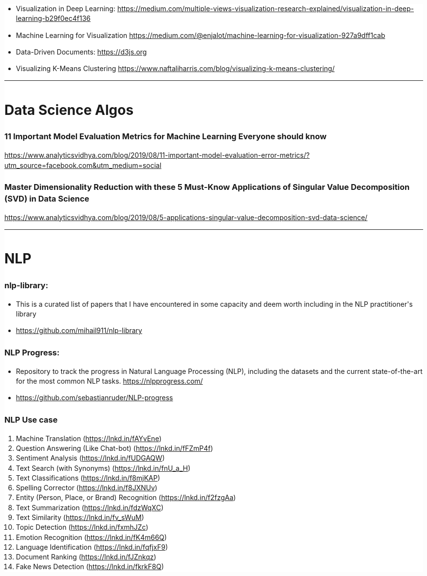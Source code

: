 * Visualization in Deep Learning: https://medium.com/multiple-views-visualization-research-explained/visualization-in-deep-learning-b29f0ec4f136


* Machine Learning for Visualization https://medium.com/@enjalot/machine-learning-for-visualization-927a9dff1cab
* Data-Driven Documents:  https://d3js.org
* Visualizing K-Means Clustering https://www.naftaliharris.com/blog/visualizing-k-means-clustering/



---

# Data Science Algos

### 11 Important Model Evaluation Metrics for Machine Learning Everyone should know

https://www.analyticsvidhya.com/blog/2019/08/11-important-model-evaluation-error-metrics/?utm_source=facebook.com&utm_medium=social


### Master Dimensionality Reduction with these 5 Must-Know Applications of Singular Value Decomposition (SVD) in Data Science

https://www.analyticsvidhya.com/blog/2019/08/5-applications-singular-value-decomposition-svd-data-science/

---

# NLP

### nlp-library: 
* This is a curated list of papers that I have encountered in some capacity and deem worth including in the NLP practitioner's library

* https://github.com/mihail911/nlp-library

### NLP Progress: 
* Repository to track the progress in Natural Language Processing (NLP), including the datasets and the current state-of-the-art for the most common NLP tasks. https://nlpprogress.com/
    
* https://github.com/sebastianruder/NLP-progress

### NLP Use case

1. Machine Translation (https://lnkd.in/fAYvEne)
2. Question Answering (Like Chat-bot) (https://lnkd.in/fFZmP4f)
3. Sentiment Analysis (https://lnkd.in/fUDGAQW)
4. Text Search (with Synonyms) (https://lnkd.in/fnU_a_H)
5. Text Classifications (https://lnkd.in/f8mjKAP)
6. Spelling Corrector (https://lnkd.in/f8JXNUv)
7. Entity (Person, Place, or Brand) Recognition (https://lnkd.in/f2fzgAa)
8. Text Summarization (https://lnkd.in/fdzWqXC)
9. Text Similarity (https://lnkd.in/fv_sWuM)
10. Topic Detection (https://lnkd.in/fxmhJZc)
11. Emotion Recognition (https://lnkd.in/fK4m66Q)
12. Language Identification (https://lnkd.in/fqfjxF9)
13. Document Ranking (https://lnkd.in/fJZnkqz)
14. Fake News Detection (https://lnkd.in/fkrkF8Q)
